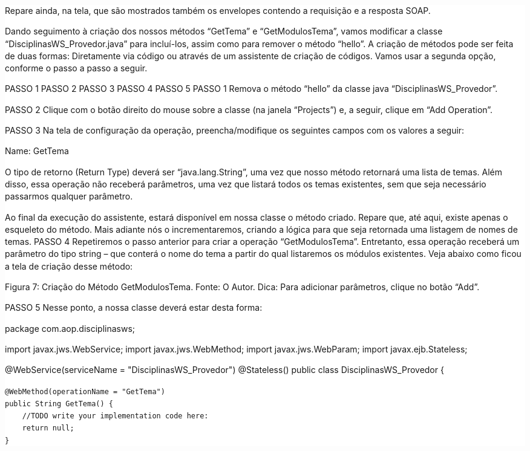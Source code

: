Repare ainda, na tela, que são mostrados também os envelopes contendo a requisição e a resposta SOAP.

Dando seguimento à criação dos nossos métodos “GetTema” e “GetModulosTema”, vamos modificar a classe “DisciplinasWS_Provedor.java” para incluí-los, assim como para remover o método “hello”. A criação de métodos pode ser feita de duas formas: Diretamente via código ou através de um assistente de criação de códigos. Vamos usar a segunda opção, conforme o passo a passo a seguir.

PASSO 1
PASSO 2
PASSO 3
PASSO 4
PASSO 5
PASSO 1
Remova o método “hello” da classe java “DisciplinasWS_Provedor”.

PASSO 2
Clique com o botão direito do mouse sobre a classe (na janela “Projects”) e, a seguir, clique em “Add Operation”.

PASSO 3
Na tela de configuração da operação, preencha/modifique os seguintes campos com os valores a seguir:

Name: GetTema

O tipo de retorno (Return Type) deverá ser “java.lang.String”, uma vez que nosso método retornará uma lista de temas. Além disso, essa operação não receberá parâmetros, uma vez que listará todos os temas existentes, sem que seja necessário passarmos qualquer parâmetro.

Ao final da execução do assistente, estará disponível em nossa classe o método criado. Repare que, até aqui, existe apenas o esqueleto do método. Mais adiante nós o incrementaremos, criando a lógica para que seja retornada uma listagem de nomes de temas.
PASSO 4
Repetiremos o passo anterior para criar a operação “GetModulosTema”. Entretanto, essa operação receberá um parâmetro do tipo string – que conterá o nome do tema a partir do qual listaremos os módulos existentes. Veja abaixo como ficou a tela de criação desse método:


Figura 7: Criação do Método GetModulosTema. Fonte: O Autor.
Dica: Para adicionar parâmetros, clique no botão “Add”.

PASSO 5
Nesse ponto, a nossa classe deverá estar desta forma:

package com.aop.disciplinasws;

import javax.jws.WebService;
import javax.jws.WebMethod;
import javax.jws.WebParam;
import javax.ejb.Stateless;

@WebService(serviceName = "DisciplinasWS_Provedor")
@Stateless()
public class DisciplinasWS_Provedor {

	@WebMethod(operationName = "GetTema")
	public String GetTema() {
		//TODO write your implementation code here:
		return null;
	}
